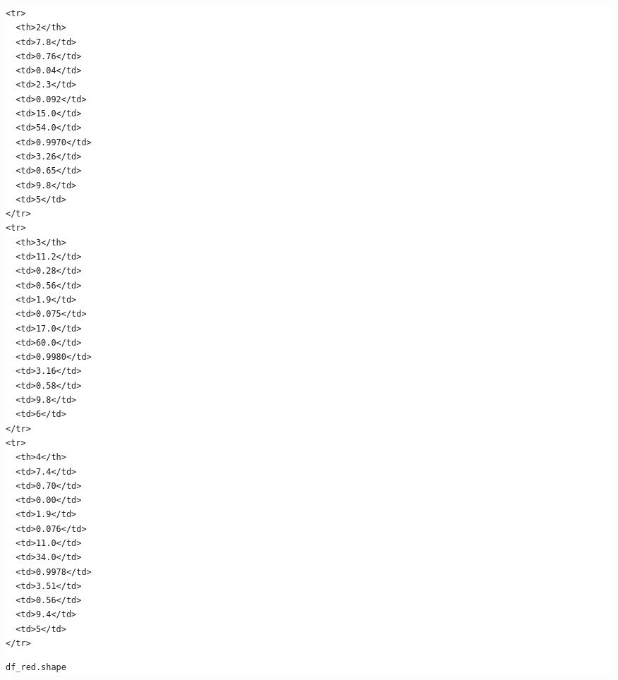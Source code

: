    <tr>
      <th>2</th>
      <td>7.8</td>
      <td>0.76</td>
      <td>0.04</td>
      <td>2.3</td>
      <td>0.092</td>
      <td>15.0</td>
      <td>54.0</td>
      <td>0.9970</td>
      <td>3.26</td>
      <td>0.65</td>
      <td>9.8</td>
      <td>5</td>
    </tr>
    <tr>
      <th>3</th>
      <td>11.2</td>
      <td>0.28</td>
      <td>0.56</td>
      <td>1.9</td>
      <td>0.075</td>
      <td>17.0</td>
      <td>60.0</td>
      <td>0.9980</td>
      <td>3.16</td>
      <td>0.58</td>
      <td>9.8</td>
      <td>6</td>
    </tr>
    <tr>
      <th>4</th>
      <td>7.4</td>
      <td>0.70</td>
      <td>0.00</td>
      <td>1.9</td>
      <td>0.076</td>
      <td>11.0</td>
      <td>34.0</td>
      <td>0.9978</td>
      <td>3.51</td>
      <td>0.56</td>
      <td>9.4</td>
      <td>5</td>
    </tr>
  </tbody>
</table>
</div>




```python
df_red.shape
```
